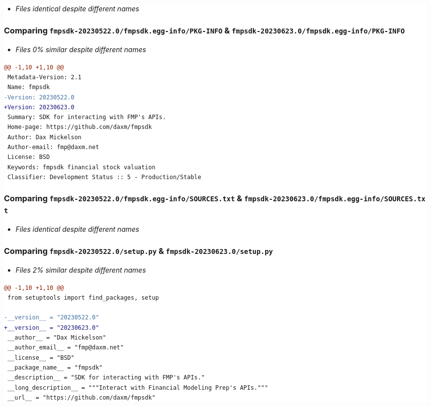  * *Files identical despite different names*

### Comparing `fmpsdk-20230522.0/fmpsdk.egg-info/PKG-INFO` & `fmpsdk-20230623.0/fmpsdk.egg-info/PKG-INFO`

 * *Files 0% similar despite different names*

```diff
@@ -1,10 +1,10 @@
 Metadata-Version: 2.1
 Name: fmpsdk
-Version: 20230522.0
+Version: 20230623.0
 Summary: SDK for interacting with FMP's APIs.
 Home-page: https://github.com/daxm/fmpsdk
 Author: Dax Mickelson
 Author-email: fmp@daxm.net
 License: BSD
 Keywords: fmpsdk financial stock valuation
 Classifier: Development Status :: 5 - Production/Stable
```

### Comparing `fmpsdk-20230522.0/fmpsdk.egg-info/SOURCES.txt` & `fmpsdk-20230623.0/fmpsdk.egg-info/SOURCES.txt`

 * *Files identical despite different names*

### Comparing `fmpsdk-20230522.0/setup.py` & `fmpsdk-20230623.0/setup.py`

 * *Files 2% similar despite different names*

```diff
@@ -1,10 +1,10 @@
 from setuptools import find_packages, setup
 
-__version__ = "20230522.0"
+__version__ = "20230623.0"
 __author__ = "Dax Mickelson"
 __author_email__ = "fmp@daxm.net"
 __license__ = "BSD"
 __package_name__ = "fmpsdk"
 __description__ = "SDK for interacting with FMP's APIs."
 __long_description__ = """Interact with Financial Modeling Prep's APIs."""
 __url__ = "https://github.com/daxm/fmpsdk"
```

